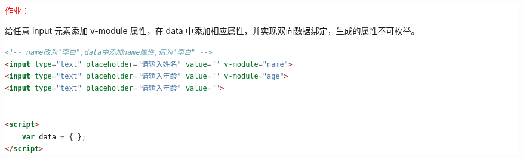 

<font color="red">作业：</font>

给任意 input 元素添加 v-module 属性，在 data 中添加相应属性，并实现双向数据绑定，生成的属性不可枚举。

```html
<!-- name改为"李白",data中添加name属性,值为"李白" -->
<input type="text" placeholder="请输入姓名" value="" v-module="name">
<input type="text" placeholder="请输入年龄" value="" v-module="age">
<input type="text" placeholder="请输入年龄" value="">


<script>
	var data = { };
</script>
```

